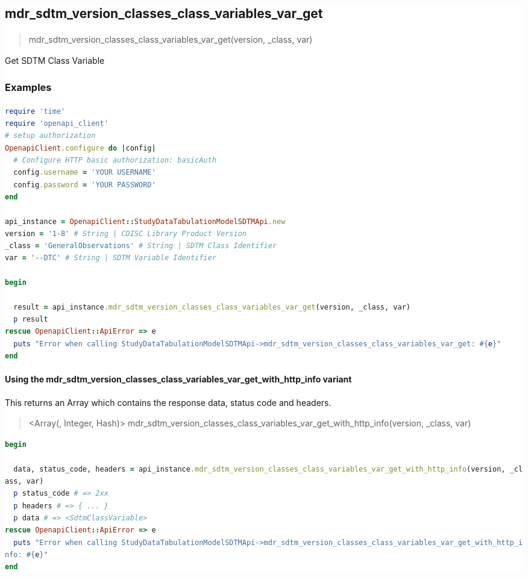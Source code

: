 
## mdr_sdtm_version_classes_class_variables_var_get

> <SdtmClassVariable> mdr_sdtm_version_classes_class_variables_var_get(version, _class, var)



Get SDTM Class Variable

### Examples

```ruby
require 'time'
require 'openapi_client'
# setup authorization
OpenapiClient.configure do |config|
  # Configure HTTP basic authorization: basicAuth
  config.username = 'YOUR USERNAME'
  config.password = 'YOUR PASSWORD'
end

api_instance = OpenapiClient::StudyDataTabulationModelSDTMApi.new
version = '1-8' # String | CDISC Library Product Version
_class = 'GeneralObservations' # String | SDTM Class Identifier
var = '--DTC' # String | SDTM Variable Identifier

begin
  
  result = api_instance.mdr_sdtm_version_classes_class_variables_var_get(version, _class, var)
  p result
rescue OpenapiClient::ApiError => e
  puts "Error when calling StudyDataTabulationModelSDTMApi->mdr_sdtm_version_classes_class_variables_var_get: #{e}"
end
```

#### Using the mdr_sdtm_version_classes_class_variables_var_get_with_http_info variant

This returns an Array which contains the response data, status code and headers.

> <Array(<SdtmClassVariable>, Integer, Hash)> mdr_sdtm_version_classes_class_variables_var_get_with_http_info(version, _class, var)

```ruby
begin
  
  data, status_code, headers = api_instance.mdr_sdtm_version_classes_class_variables_var_get_with_http_info(version, _class, var)
  p status_code # => 2xx
  p headers # => { ... }
  p data # => <SdtmClassVariable>
rescue OpenapiClient::ApiError => e
  puts "Error when calling StudyDataTabulationModelSDTMApi->mdr_sdtm_version_classes_class_variables_var_get_with_http_info: #{e}"
end
```
